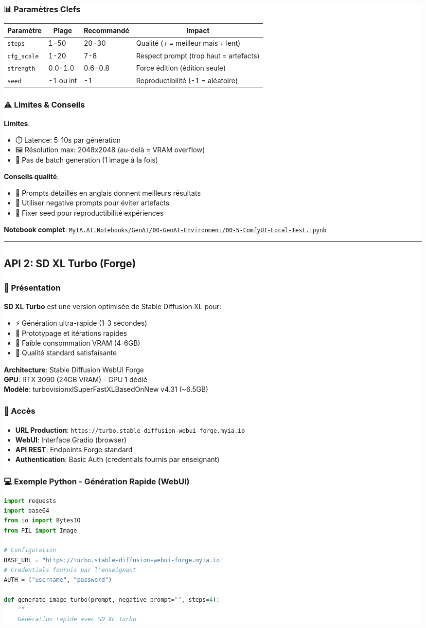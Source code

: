 ### 📊 Paramètres Clefs

| Paramètre | Plage | Recommandé | Impact |
|-----------|-------|------------|--------|
| `steps` | 1-50 | 20-30 | Qualité (+ = meilleur mais + lent) |
| `cfg_scale` | 1-20 | 7-8 | Respect prompt (trop haut = artefacts) |
| `strength` | 0.0-1.0 | 0.6-0.8 | Force édition (édition seule) |
| `seed` | -1 ou int | -1 | Reproductibilité (-1 = aléatoire) |

### ⚠️ Limites & Conseils

**Limites**:
- ⏱️ Latence: 5-10s par génération
- 🖼️ Résolution max: 2048x2048 (au-delà = VRAM overflow)
- 🔄 Pas de batch generation (1 image à la fois)

**Conseils qualité**:
- 📝 Prompts détaillés en anglais donnent meilleurs résultats
- 🎨 Utiliser negative prompts pour éviter artefacts
- 🔢 Fixer seed pour reproductibilité expériences

**Notebook complet**: [`MyIA.AI.Notebooks/GenAI/00-GenAI-Environment/00-5-ComfyUI-Local-Test.ipynb`](../../MyIA.AI.Notebooks/GenAI/00-GenAI-Environment/00-5-ComfyUI-Local-Test.ipynb)

---

## API 2: SD XL Turbo (Forge)

### 🎯 Présentation

**SD XL Turbo** est une version optimisée de Stable Diffusion XL pour:
- ⚡ Génération ultra-rapide (1-3 secondes)
- 🎯 Prototypage et itérations rapides
- 💾 Faible consommation VRAM (4-6GB)
- 🎨 Qualité standard satisfaisante

**Architecture**: Stable Diffusion WebUI Forge  
**GPU**: RTX 3090 (24GB VRAM) - GPU 1 dédié  
**Modèle**: turbovisionxlSuperFastXLBasedOnNew v4.31 (~6.5GB)

### 🔗 Accès

- **URL Production**: `https://turbo.stable-diffusion-webui-forge.myia.io`
- **WebUI**: Interface Gradio (browser)
- **API REST**: Endpoints Forge standard
- **Authentication**: Basic Auth (credentials fournis par enseignant)

### 💻 Exemple Python - Génération Rapide (WebUI)

```python
import requests
import base64
from io import BytesIO
from PIL import Image

# Configuration
BASE_URL = "https://turbo.stable-diffusion-webui-forge.myia.io"
# Credentials fournis par l'enseignant
AUTH = ("username", "password")

def generate_image_turbo(prompt, negative_prompt="", steps=4):
    """
    Génération rapide avec SD XL Turbo
```